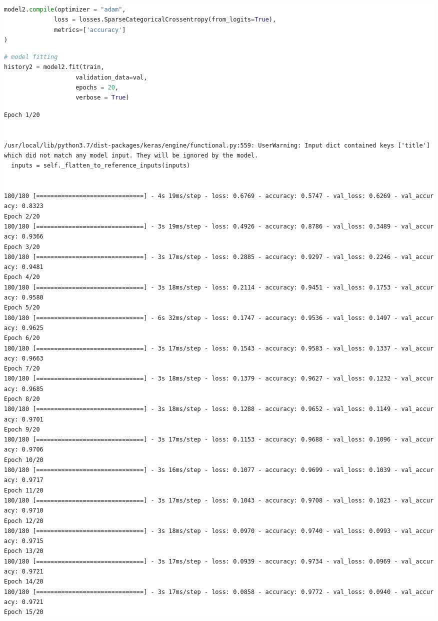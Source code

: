 
```python
model2.compile(optimizer = "adam",
              loss = losses.SparseCategoricalCrossentropy(from_logits=True),
              metrics=['accuracy']
)
```


```python
# model fitting
history2 = model2.fit(train, 
                    validation_data=val,
                    epochs = 20, 
                    verbose = True)
```

    Epoch 1/20


    /usr/local/lib/python3.7/dist-packages/keras/engine/functional.py:559: UserWarning: Input dict contained keys ['title'] which did not match any model input. They will be ignored by the model.
      inputs = self._flatten_to_reference_inputs(inputs)


    180/180 [==============================] - 4s 19ms/step - loss: 0.6769 - accuracy: 0.5747 - val_loss: 0.6269 - val_accuracy: 0.8323
    Epoch 2/20
    180/180 [==============================] - 3s 19ms/step - loss: 0.4926 - accuracy: 0.8786 - val_loss: 0.3489 - val_accuracy: 0.9366
    Epoch 3/20
    180/180 [==============================] - 3s 17ms/step - loss: 0.2885 - accuracy: 0.9297 - val_loss: 0.2246 - val_accuracy: 0.9481
    Epoch 4/20
    180/180 [==============================] - 3s 18ms/step - loss: 0.2114 - accuracy: 0.9451 - val_loss: 0.1753 - val_accuracy: 0.9580
    Epoch 5/20
    180/180 [==============================] - 6s 32ms/step - loss: 0.1747 - accuracy: 0.9536 - val_loss: 0.1497 - val_accuracy: 0.9625
    Epoch 6/20
    180/180 [==============================] - 3s 17ms/step - loss: 0.1543 - accuracy: 0.9583 - val_loss: 0.1337 - val_accuracy: 0.9663
    Epoch 7/20
    180/180 [==============================] - 3s 18ms/step - loss: 0.1379 - accuracy: 0.9627 - val_loss: 0.1232 - val_accuracy: 0.9685
    Epoch 8/20
    180/180 [==============================] - 3s 18ms/step - loss: 0.1288 - accuracy: 0.9652 - val_loss: 0.1149 - val_accuracy: 0.9701
    Epoch 9/20
    180/180 [==============================] - 3s 17ms/step - loss: 0.1153 - accuracy: 0.9688 - val_loss: 0.1096 - val_accuracy: 0.9706
    Epoch 10/20
    180/180 [==============================] - 3s 16ms/step - loss: 0.1077 - accuracy: 0.9699 - val_loss: 0.1039 - val_accuracy: 0.9717
    Epoch 11/20
    180/180 [==============================] - 3s 17ms/step - loss: 0.1043 - accuracy: 0.9708 - val_loss: 0.1023 - val_accuracy: 0.9710
    Epoch 12/20
    180/180 [==============================] - 3s 18ms/step - loss: 0.0970 - accuracy: 0.9740 - val_loss: 0.0993 - val_accuracy: 0.9715
    Epoch 13/20
    180/180 [==============================] - 3s 17ms/step - loss: 0.0939 - accuracy: 0.9734 - val_loss: 0.0969 - val_accuracy: 0.9721
    Epoch 14/20
    180/180 [==============================] - 3s 17ms/step - loss: 0.0858 - accuracy: 0.9772 - val_loss: 0.0940 - val_accuracy: 0.9721
    Epoch 15/20